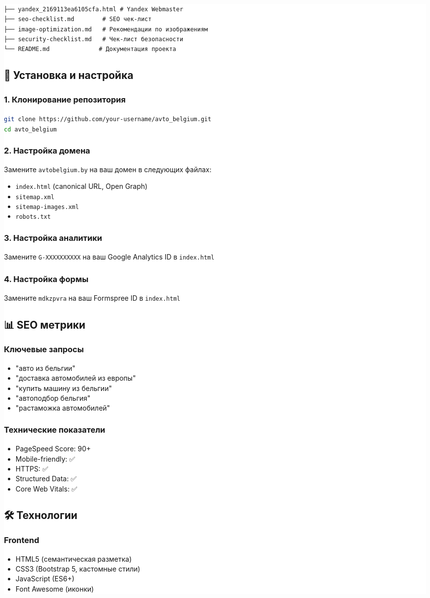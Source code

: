 ```
├── yandex_2169113ea6105cfa.html # Yandex Webmaster
├── seo-checklist.md        # SEO чек-лист
├── image-optimization.md   # Рекомендации по изображениям
├── security-checklist.md   # Чек-лист безопасности
└── README.md              # Документация проекта
```

## 🔧 Установка и настройка

### 1. Клонирование репозитория
```bash
git clone https://github.com/your-username/avto_belgium.git
cd avto_belgium
```

### 2. Настройка домена
Замените `avtobelgium.by` на ваш домен в следующих файлах:
- `index.html` (canonical URL, Open Graph)
- `sitemap.xml`
- `sitemap-images.xml`
- `robots.txt`

### 3. Настройка аналитики
Замените `G-XXXXXXXXXX` на ваш Google Analytics ID в `index.html`

### 4. Настройка формы
Замените `mdkzpvra` на ваш Formspree ID в `index.html`

## 📊 SEO метрики

### Ключевые запросы
- "авто из бельгии"
- "доставка автомобилей из европы"
- "купить машину из бельгии"
- "автоподбор бельгия"
- "растаможка автомобилей"

### Технические показатели
- PageSpeed Score: 90+
- Mobile-friendly: ✅
- HTTPS: ✅
- Structured Data: ✅
- Core Web Vitals: ✅

## 🛠 Технологии

### Frontend
- HTML5 (семантическая разметка)
- CSS3 (Bootstrap 5, кастомные стили)
- JavaScript (ES6+)
- Font Awesome (иконки)
